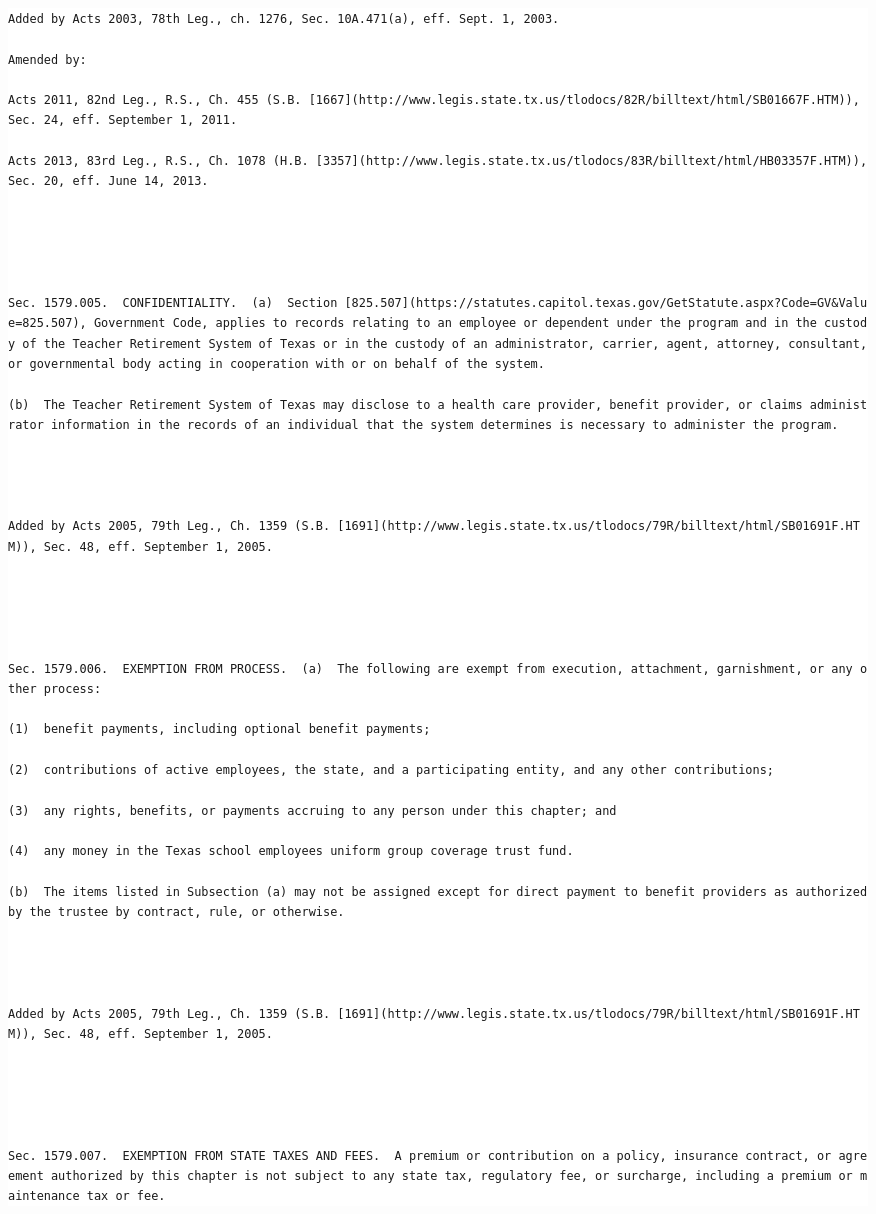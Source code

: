     
    
    Added by Acts 2003, 78th Leg., ch. 1276, Sec. 10A.471(a), eff. Sept. 1, 2003.
    
    Amended by: 
    
    Acts 2011, 82nd Leg., R.S., Ch. 455 (S.B. [1667](http://www.legis.state.tx.us/tlodocs/82R/billtext/html/SB01667F.HTM)), Sec. 24, eff. September 1, 2011.
    
    Acts 2013, 83rd Leg., R.S., Ch. 1078 (H.B. [3357](http://www.legis.state.tx.us/tlodocs/83R/billtext/html/HB03357F.HTM)), Sec. 20, eff. June 14, 2013.
    
    
    
    
    
    Sec. 1579.005.  CONFIDENTIALITY.  (a)  Section [825.507](https://statutes.capitol.texas.gov/GetStatute.aspx?Code=GV&Value=825.507), Government Code, applies to records relating to an employee or dependent under the program and in the custody of the Teacher Retirement System of Texas or in the custody of an administrator, carrier, agent, attorney, consultant, or governmental body acting in cooperation with or on behalf of the system.
    
    (b)  The Teacher Retirement System of Texas may disclose to a health care provider, benefit provider, or claims administrator information in the records of an individual that the system determines is necessary to administer the program.
    
    
    
    
    Added by Acts 2005, 79th Leg., Ch. 1359 (S.B. [1691](http://www.legis.state.tx.us/tlodocs/79R/billtext/html/SB01691F.HTM)), Sec. 48, eff. September 1, 2005.
    
    
    
    
    
    Sec. 1579.006.  EXEMPTION FROM PROCESS.  (a)  The following are exempt from execution, attachment, garnishment, or any other process:
    
    (1)  benefit payments, including optional benefit payments;
    
    (2)  contributions of active employees, the state, and a participating entity, and any other contributions;
    
    (3)  any rights, benefits, or payments accruing to any person under this chapter; and
    
    (4)  any money in the Texas school employees uniform group coverage trust fund.
    
    (b)  The items listed in Subsection (a) may not be assigned except for direct payment to benefit providers as authorized by the trustee by contract, rule, or otherwise.
    
    
    
    
    Added by Acts 2005, 79th Leg., Ch. 1359 (S.B. [1691](http://www.legis.state.tx.us/tlodocs/79R/billtext/html/SB01691F.HTM)), Sec. 48, eff. September 1, 2005.
    
    
    
    
    
    Sec. 1579.007.  EXEMPTION FROM STATE TAXES AND FEES.  A premium or contribution on a policy, insurance contract, or agreement authorized by this chapter is not subject to any state tax, regulatory fee, or surcharge, including a premium or maintenance tax or fee.
    
    
    
    